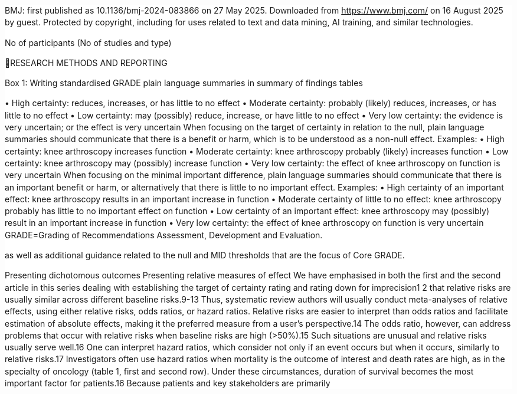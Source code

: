 BMJ: first published as 10.1136/bmj-2024-083866 on 27 May 2025. Downloaded from https://www.bmj.com/ on 16 August 2025 by guest.
Protected by copyright, including for uses related to text and data mining, AI training, and similar technologies.

No of
­participants
(No of studies
and type)

RESEARCH METHODS AND REPORTING

Box 1: Writing standardised GRADE plain language summaries in summary of
findings tables

• High certainty: reduces, increases, or has little to no effect
• Moderate certainty: probably (likely) reduces, increases, or has little to no effect
• Low certainty: may (possibly) reduce, increase, or have little to no effect
• Very low certainty: the evidence is very uncertain; or the effect is very uncertain
When focusing on the target of certainty in relation to the null, plain language
summaries should communicate that there is a benefit or harm, which is to be
understood as a non-null effect. Examples:
• High certainty: knee arthroscopy increases function
• Moderate certainty: knee arthroscopy probably (likely) increases function
• Low certainty: knee arthroscopy may (possibly) increase function
• Very low certainty: the effect of knee arthroscopy on function is very uncertain
When focusing on the minimal important difference, plain language summaries should
communicate that there is an important benefit or harm, or alternatively that there is
little to no important effect. Examples:
• High certainty of an important effect: knee arthroscopy results in an important
increase in function
• Moderate certainty of little to no effect: knee arthroscopy probably has little to no
important effect on function
• Low certainty of an important effect: knee arthroscopy may (possibly) result in an
important increase in function
• Very low certainty: the effect of knee arthroscopy on function is very uncertain
GRADE=Grading of Recommendations Assessment, Development and Evaluation.

as well as additional guidance related to the null and
MID thresholds that are the focus of Core GRADE.

Presenting dichotomous outcomes
Presenting relative measures of effect
We have emphasised in both the first and the second
article in this series dealing with establishing the target
of certainty rating and rating down for imprecision1 2
that relative risks are usually similar across different
baseline risks.9-13 Thus, systematic review authors
will usually conduct meta-analyses of relative effects,
using either relative risks, odds ratios, or hazard ratios.
Relative risks are easier to interpret than odds ratios
and facilitate estimation of absolute effects, making
it the preferred measure from a user’s perspective.14
The odds ratio, however, can address problems that
occur with relative risks when baseline risks are high
(>50%).15 Such situations are unusual and relative
risks usually serve well.16
One can interpret hazard ratios, which consider not
only if an event occurs but when it occurs, similarly to
relative risks.17 Investigators often use hazard ratios
when mortality is the outcome of interest and death
rates are high, as in the specialty of oncology (table
1, first and second row). Under these circumstances,
duration of survival becomes the most important factor
for patients.16
Because patients and key stakeholders are primarily